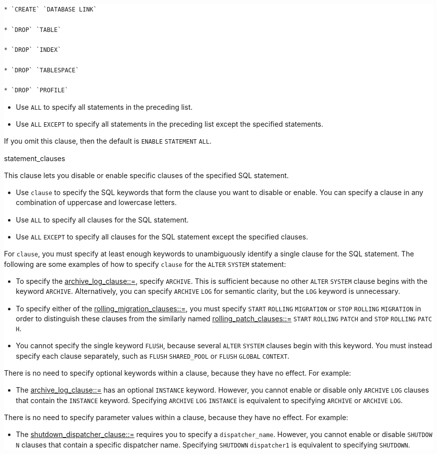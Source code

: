     * `CREATE` `DATABASE LINK`

    * `DROP` `TABLE`

    * `DROP` `INDEX`

    * `DROP` `TABLESPACE`

    * `DROP` `PROFILE`

  * Use `ALL` to specify all statements in the preceding list. 

  * Use `ALL` `EXCEPT` to specify all statements in the preceding list except the specified statements. 

If you omit this clause, then the default is `ENABLE` `STATEMENT` `ALL`.

statement_clauses

This clause lets you disable or enable specific clauses of the specified SQL
statement.

  * Use `clause` to specify the SQL keywords that form the clause you want to disable or enable. You can specify a clause in any combination of uppercase and lowercase letters. 

  * Use `ALL` to specify all clauses for the SQL statement. 

  * Use `ALL` `EXCEPT` to specify all clauses for the SQL statement except the specified clauses. 

For `clause`, you must specify at least enough keywords to unambiguously
identify a single clause for the SQL statement. The following are some
examples of how to specify `clause` for the `ALTER` `SYSTEM` statement:

  * To specify the [archive_log_clause::=](ALTER-SYSTEM.md#GUID-2C638517-D73A-41CA-9D8E-A62D1A0B7ADB__I2282125), specify `ARCHIVE`. This is sufficient because no other `ALTER` `SYSTEM` clause begins with the keyword `ARCHIVE`. Alternatively, you can specify `ARCHIVE` `LOG` for semantic clarity, but the `LOG` keyword is unnecessary. 

  * To specify either of the [rolling_migration_clauses::=](ALTER-SYSTEM.md#GUID-2C638517-D73A-41CA-9D8E-A62D1A0B7ADB__BABEEJEG), you must specify `START` `ROLLING` `MIGRATION` or `STOP` `ROLLING` `MIGRATION` in order to distinguish these clauses from the similarly named [rolling_patch_clauses::=](ALTER-SYSTEM.md#GUID-2C638517-D73A-41CA-9D8E-A62D1A0B7ADB__CCHFHEDI) `START` `ROLLING` `PATCH` and `STOP` `ROLLING` `PATCH`. 

  * You cannot specify the single keyword `FLUSH`, because several `ALTER` `SYSTEM` clauses begin with this keyword. You must instead specify each clause separately, such as `FLUSH` `SHARED_POOL` or `FLUSH` `GLOBAL` `CONTEXT`. 

There is no need to specify optional keywords within a clause, because they
have no effect. For example:

  * The [archive_log_clause::=](ALTER-SYSTEM.md#GUID-2C638517-D73A-41CA-9D8E-A62D1A0B7ADB__I2282125) has an optional `INSTANCE` keyword. However, you cannot enable or disable only `ARCHIVE` `LOG` clauses that contain the `INSTANCE` keyword. Specifying `ARCHIVE` `LOG` `INSTANCE` is equivalent to specifying `ARCHIVE` or `ARCHIVE` `LOG`. 

There is no need to specify parameter values within a clause, because they
have no effect. For example:

  * The [shutdown_dispatcher_clause::=](ALTER-SYSTEM.md#GUID-2C638517-D73A-41CA-9D8E-A62D1A0B7ADB__I2282153) requires you to specify a `dispatcher_name`. However, you cannot enable or disable `SHUTDOWN` clauses that contain a specific dispatcher name. Specifying `SHUTDOWN` `dispatcher1` is equivalent to specifying `SHUTDOWN`. 
